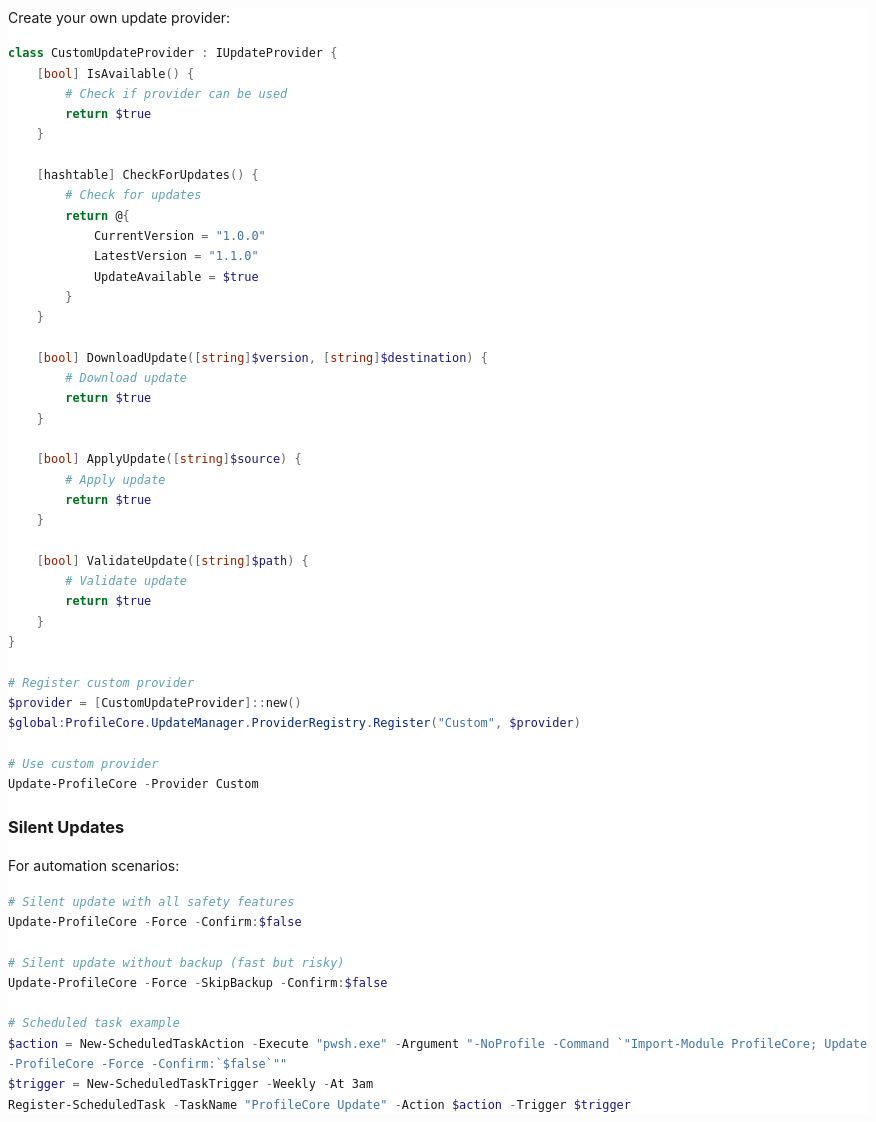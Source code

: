 Create your own update provider:

```powershell
class CustomUpdateProvider : IUpdateProvider {
    [bool] IsAvailable() {
        # Check if provider can be used
        return $true
    }

    [hashtable] CheckForUpdates() {
        # Check for updates
        return @{
            CurrentVersion = "1.0.0"
            LatestVersion = "1.1.0"
            UpdateAvailable = $true
        }
    }

    [bool] DownloadUpdate([string]$version, [string]$destination) {
        # Download update
        return $true
    }

    [bool] ApplyUpdate([string]$source) {
        # Apply update
        return $true
    }

    [bool] ValidateUpdate([string]$path) {
        # Validate update
        return $true
    }
}

# Register custom provider
$provider = [CustomUpdateProvider]::new()
$global:ProfileCore.UpdateManager.ProviderRegistry.Register("Custom", $provider)

# Use custom provider
Update-ProfileCore -Provider Custom
```

### Silent Updates

For automation scenarios:

```powershell
# Silent update with all safety features
Update-ProfileCore -Force -Confirm:$false

# Silent update without backup (fast but risky)
Update-ProfileCore -Force -SkipBackup -Confirm:$false

# Scheduled task example
$action = New-ScheduledTaskAction -Execute "pwsh.exe" -Argument "-NoProfile -Command `"Import-Module ProfileCore; Update-ProfileCore -Force -Confirm:`$false`""
$trigger = New-ScheduledTaskTrigger -Weekly -At 3am
Register-ScheduledTask -TaskName "ProfileCore Update" -Action $action -Trigger $trigger
```
